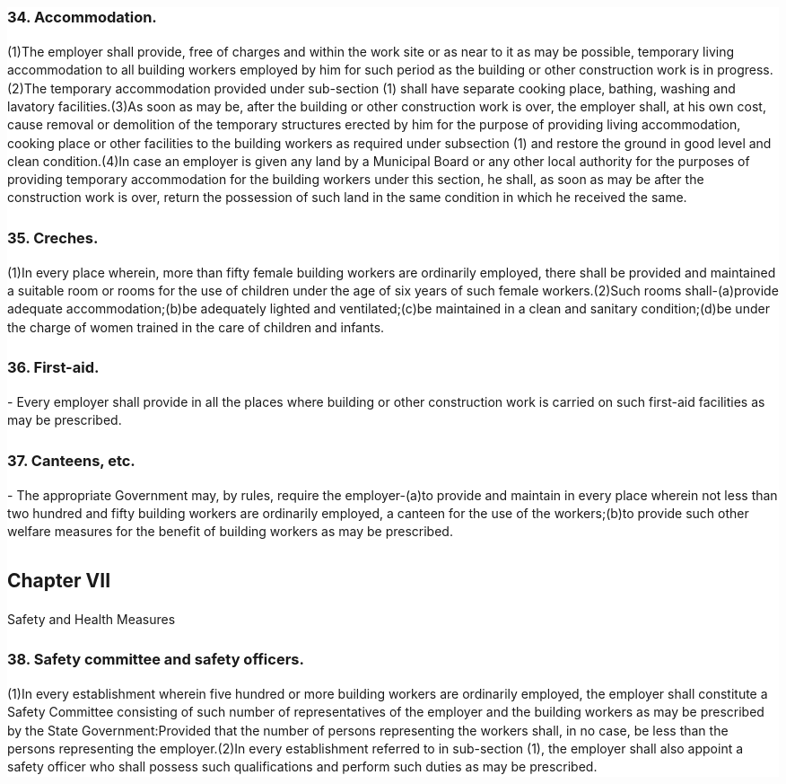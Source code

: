 ### 34. Accommodation.

(1)The employer shall provide, free of charges and within the work site or as
near to it as may be possible, temporary living accommodation to all building
workers employed by him for such period as the building or other construction
work is in progress.(2)The temporary accommodation provided under sub-section
(1) shall have separate cooking place, bathing, washing and lavatory
facilities.(3)As soon as may be, after the building or other construction work
is over, the employer shall, at his own cost, cause removal or demolition of
the temporary structures erected by him for the purpose of providing living
accommodation, cooking place or other facilities to the building workers as
required under subsection (1) and restore the ground in good level and clean
condition.(4)In case an employer is given any land by a Municipal Board or any
other local authority for the purposes of providing temporary accommodation
for the building workers under this section, he shall, as soon as may be after
the construction work is over, return the possession of such land in the same
condition in which he received the same.

### 35. Creches.

(1)In every place wherein, more than fifty female building workers are
ordinarily employed, there shall be provided and maintained a suitable room or
rooms for the use of children under the age of six years of such female
workers.(2)Such rooms shall-(a)provide adequate accommodation;(b)be adequately
lighted and ventilated;(c)be maintained in a clean and sanitary
condition;(d)be under the charge of women trained in the care of children and
infants.

### 36. First-aid.

\- Every employer shall provide in all the places where building or other
construction work is carried on such first-aid facilities as may be
prescribed.

### 37. Canteens, etc.

\- The appropriate Government may, by rules, require the employer-(a)to
provide and maintain in every place wherein not less than two hundred and
fifty building workers are ordinarily employed, a canteen for the use of the
workers;(b)to provide such other welfare measures for the benefit of building
workers as may be prescribed.

## Chapter VII  
Safety and Health Measures

### 38. Safety committee and safety officers.

(1)In every establishment wherein five hundred or more building workers are
ordinarily employed, the employer shall constitute a Safety Committee
consisting of such number of representatives of the employer and the building
workers as may be prescribed by the State Government:Provided that the number
of persons representing the workers shall, in no case, be less than the
persons representing the employer.(2)In every establishment referred to in
sub-section (1), the employer shall also appoint a safety officer who shall
possess such qualifications and perform such duties as may be prescribed.
